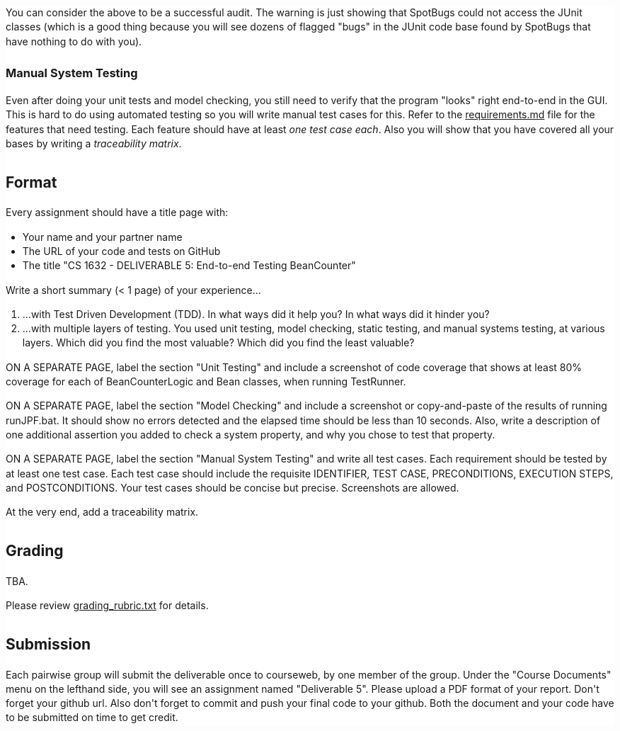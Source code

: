 You can consider the above to be a successful audit.  The warning is just
showing that SpotBugs could not access the JUnit classes (which is a good thing
because you will see dozens of flagged "bugs" in the JUnit code base found by
SpotBugs that have nothing to do with you).

### Manual System Testing

Even after doing your unit tests and model checking, you still need to verify
that the program "looks" right end-to-end in the GUI.  This is hard to do using
automated testing so you will write manual test cases for this.  Refer to the
[requirements.md](requirements.md) file for the features that need testing.  Each feature should
have at least *one test case each*.  Also you will show that you have covered
all your bases by writing a *traceability matrix*.

## Format

Every assignment should have a title page with:
* Your name and your partner name
* The URL of your code and tests on GitHub
* The title "CS 1632 - DELIVERABLE 5: End-to-end Testing BeanCounter"

Write a short summary (< 1 page) of your experience...
1. ...with Test Driven Development (TDD).  In what ways did it help you?  In what ways did it hinder you?
2. ...with multiple layers of testing.  You used unit testing, model checking, static testing, and manual systems testing, at various layers.  Which did you find the most valuable?  Which did you find the least valuable?

ON A SEPARATE PAGE, label the section "Unit Testing" and include a screenshot of code coverage that shows at least 80% coverage for each of BeanCounterLogic and Bean classes, when running TestRunner.

ON A SEPARATE PAGE, label the section "Model Checking" and include a screenshot or copy-and-paste of the results of running runJPF.bat.  It should show no errors detected and the elapsed time should be less than 10 seconds.  Also, write a description of one additional assertion you added to check a system property, and why you chose to test that property.

ON A SEPARATE PAGE, label the section "Manual System Testing" and write all test cases.  Each requirement should be tested by at least one test case.  Each test case should include the requisite IDENTIFIER, TEST CASE, PRECONDITIONS, EXECUTION STEPS, and POSTCONDITIONS.  Your test cases should be concise but precise.  Screenshots are allowed.  

At the very end, add a traceability matrix.

## Grading

TBA.

Please review [grading_rubric.txt](grading_rubric.txt) for details.

## Submission

Each pairwise group will submit the deliverable once to courseweb, by one member of the group. Under the "Course Documents" menu on the lefthand side, you will see an assignment named "Deliverable 5". Please upload a PDF format of your report.  Don't forget your github url.  Also don't forget to commit and push your final code to your github.  Both the document and your code have to be submitted on time to get credit.
